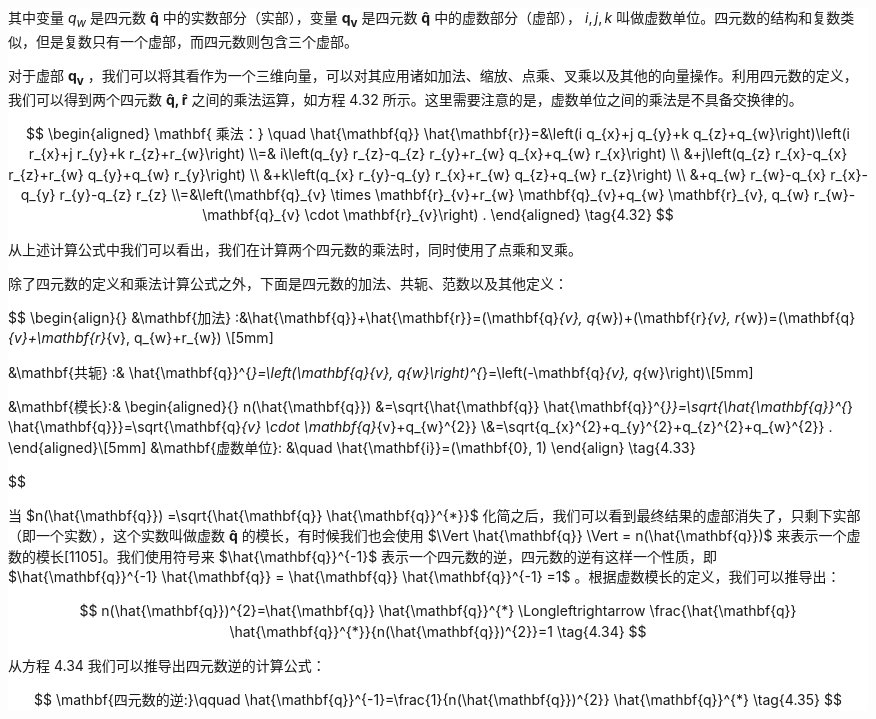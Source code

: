 其中变量 $q_w$ 是四元数 $\mathbf{\hat{q}}$ 中的实数部分（实部），变量 $\mathbf{q_v}$ 是四元数 $\mathbf{\hat{q}}$ 中的虚数部分（虚部）， $i,j,k$ 叫做虚数单位。四元数的结构和复数类似，但是复数只有一个虚部，而四元数则包含三个虚部。

对于虚部 $\mathbf{q_v}$ ，我们可以将其看作为一个三维向量，可以对其应用诸如加法、缩放、点乘、叉乘以及其他的向量操作。利用四元数的定义，我们可以得到两个四元数 $\mathbf{\hat{q},\hat{r}}$ 之间的乘法运算，如方程 4.32 所示。这里需要注意的是，虚数单位之间的乘法是不具备交换律的。

$$
\begin{aligned}  \mathbf{ 乘法：} \quad \hat{\mathbf{q}} \hat{\mathbf{r}}=&\left(i q_{x}+j q_{y}+k q_{z}+q_{w}\right)\left(i r_{x}+j r_{y}+k r_{z}+r_{w}\right) \\=& i\left(q_{y} r_{z}-q_{z} r_{y}+r_{w} q_{x}+q_{w} r_{x}\right) \\ &+j\left(q_{z} r_{x}-q_{x} r_{z}+r_{w} q_{y}+q_{w} r_{y}\right) \\ &+k\left(q_{x} r_{y}-q_{y} r_{x}+r_{w} q_{z}+q_{w} r_{z}\right) \\ &+q_{w} r_{w}-q_{x} r_{x}-q_{y} r_{y}-q_{z} r_{z} \\=&\left(\mathbf{q}_{v} \times \mathbf{r}_{v}+r_{w} \mathbf{q}_{v}+q_{w} \mathbf{r}_{v}, q_{w} r_{w}-\mathbf{q}_{v} \cdot \mathbf{r}_{v}\right) . \end{aligned}
\tag{4.32}
$$

从上述计算公式中我们可以看出，我们在计算两个四元数的乘法时，同时使用了点乘和叉乘。

除了四元数的定义和乘法计算公式之外，下面是四元数的加法、共轭、范数以及其他定义：

$$
\begin{align}{}
&\mathbf{加法} :&\hat{\mathbf{q}}+\hat{\mathbf{r}}=(\mathbf{q}_{v}, q_{w})+(\mathbf{r}_{v}, r_{w})=(\mathbf{q}_{v}+\mathbf{r}_{v}, q_{w}+r_{w}) \\[5mm]

&\mathbf{共轭} :& \hat{\mathbf{q}}^{*}=\left(\mathbf{q}_{v}, q_{w}\right)^{*}=\left(-\mathbf{q}_{v}, q_{w}\right)\\[5mm]

&\mathbf{模长}:&
\begin{aligned}{}
n(\hat{\mathbf{q}}) &=\sqrt{\hat{\mathbf{q}} \hat{\mathbf{q}}^{*}}=\sqrt{\hat{\mathbf{q}}^{*} \hat{\mathbf{q}}}=\sqrt{\mathbf{q}_{v} \cdot \mathbf{q}_{v}+q_{w}^{2}} \\&=\sqrt{q_{x}^{2}+q_{y}^{2}+q_{z}^{2}+q_{w}^{2}} .
\end{aligned}\\[5mm]
&\mathbf{虚数单位}: &\quad \hat{\mathbf{i}}=(\mathbf{0}, 1)
\end{align}
\tag{4.33}


$$

当 $n(\hat{\mathbf{q}}) =\sqrt{\hat{\mathbf{q}} \hat{\mathbf{q}}^{*}}$ 化简之后，我们可以看到最终结果的虚部消失了，只剩下实部（即一个实数），这个实数叫做虚数 $\mathbf{\hat{q}}$ 的模长，有时候我们也会使用 $\Vert \hat{\mathbf{q}} \Vert = n(\hat{\mathbf{q}})$ 来表示一个虚数的模长\[1105]。我们使用符号来 $\hat{\mathbf{q}}^{-1}$ 表示一个四元数的逆，四元数的逆有这样一个性质，即 $\hat{\mathbf{q}}^{-1} \hat{\mathbf{q}} = \hat{\mathbf{q}} \hat{\mathbf{q}}^{-1} =1$ 。根据虚数模长的定义，我们可以推导出：

$$
n(\hat{\mathbf{q}})^{2}=\hat{\mathbf{q}} \hat{\mathbf{q}}^{*} \Longleftrightarrow \frac{\hat{\mathbf{q}} \hat{\mathbf{q}}^{*}}{n(\hat{\mathbf{q}})^{2}}=1
\tag{4.34}
$$

从方程 4.34 我们可以推导出四元数逆的计算公式：

$$
\mathbf{四元数的逆:}\qquad \hat{\mathbf{q}}^{-1}=\frac{1}{n(\hat{\mathbf{q}})^{2}} \hat{\mathbf{q}}^{*}
\tag{4.35}
$$
